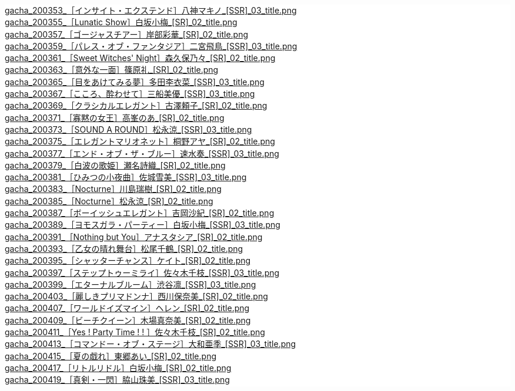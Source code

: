 [gacha_200353_［インサイト・エクステンド］八神マキノ_[SSR]_03_title.png](Gacha/title/Cool/gacha_200353_［インサイト・エクステンド］八神マキノ_[SSR]_03_title.png)<br>
[gacha_200355_［Lunatic Show］白坂小梅_[SR]_02_title.png](Gacha/title/Cool/gacha_200355_［Lunatic%20Show］白坂小梅_[SR]_02_title.png)<br>
[gacha_200357_［ゴージャスチアー］岸部彩華_[SR]_02_title.png](Gacha/title/Cool/gacha_200357_［ゴージャスチアー］岸部彩華_[SR]_02_title.png)<br>
[gacha_200359_［パレス・オブ・ファンタジア］二宮飛鳥_[SSR]_03_title.png](Gacha/title/Cool/gacha_200359_［パレス・オブ・ファンタジア］二宮飛鳥_[SSR]_03_title.png)<br>
[gacha_200361_［Sweet Witches' Night］森久保乃々_[SR]_02_title.png](Gacha/title/Cool/gacha_200361_［Sweet%20Witches'%20Night］森久保乃々_[SR]_02_title.png)<br>
[gacha_200363_［意外な一面］篠原礼_[SR]_02_title.png](Gacha/title/Cool/gacha_200363_［意外な一面］篠原礼_[SR]_02_title.png)<br>
[gacha_200365_［目をあけてみる夢］多田李衣菜_[SSR]_03_title.png](Gacha/title/Cool/gacha_200365_［目をあけてみる夢］多田李衣菜_[SSR]_03_title.png)<br>
[gacha_200367_［こころ、酔わせて］三船美優_[SSR]_03_title.png](Gacha/title/Cool/gacha_200367_［こころ、酔わせて］三船美優_[SSR]_03_title.png)<br>
[gacha_200369_［クラシカルエレガント］古澤頼子_[SR]_02_title.png](Gacha/title/Cool/gacha_200369_［クラシカルエレガント］古澤頼子_[SR]_02_title.png)<br>
[gacha_200371_［寡黙の女王］高峯のあ_[SR]_02_title.png](Gacha/title/Cool/gacha_200371_［寡黙の女王］高峯のあ_[SR]_02_title.png)<br>
[gacha_200373_［SOUND A ROUND］松永涼_[SSR]_03_title.png](Gacha/title/Cool/gacha_200373_［SOUND%20A%20ROUND］松永涼_[SSR]_03_title.png)<br>
[gacha_200375_［エレガントマリオネット］桐野アヤ_[SR]_02_title.png](Gacha/title/Cool/gacha_200375_［エレガントマリオネット］桐野アヤ_[SR]_02_title.png)<br>
[gacha_200377_［エンド・オブ・ザ・ブルー］速水奏_[SSR]_03_title.png](Gacha/title/Cool/gacha_200377_［エンド・オブ・ザ・ブルー］速水奏_[SSR]_03_title.png)<br>
[gacha_200379_［白波の歌姫］瀬名詩織_[SR]_02_title.png](Gacha/title/Cool/gacha_200379_［白波の歌姫］瀬名詩織_[SR]_02_title.png)<br>
[gacha_200381_［ひみつの小夜曲］佐城雪美_[SSR]_03_title.png](Gacha/title/Cool/gacha_200381_［ひみつの小夜曲］佐城雪美_[SSR]_03_title.png)<br>
[gacha_200383_［Nocturne］川島瑞樹_[SR]_02_title.png](Gacha/title/Cool/gacha_200383_［Nocturne］川島瑞樹_[SR]_02_title.png)<br>
[gacha_200385_［Nocturne］松永涼_[SR]_02_title.png](Gacha/title/Cool/gacha_200385_［Nocturne］松永涼_[SR]_02_title.png)<br>
[gacha_200387_［ボーイッシュエレガント］吉岡沙紀_[SR]_02_title.png](Gacha/title/Cool/gacha_200387_［ボーイッシュエレガント］吉岡沙紀_[SR]_02_title.png)<br>
[gacha_200389_［ヨモスガラ・パーティー］白坂小梅_[SSR]_03_title.png](Gacha/title/Cool/gacha_200389_［ヨモスガラ・パーティー］白坂小梅_[SSR]_03_title.png)<br>
[gacha_200391_［Nothing but You］アナスタシア_[SR]_02_title.png](Gacha/title/Cool/gacha_200391_［Nothing%20but%20You］アナスタシア_[SR]_02_title.png)<br>
[gacha_200393_［乙女の晴れ舞台］松尾千鶴_[SR]_02_title.png](Gacha/title/Cool/gacha_200393_［乙女の晴れ舞台］松尾千鶴_[SR]_02_title.png)<br>
[gacha_200395_［シャッターチャンス］ケイト_[SR]_02_title.png](Gacha/title/Cool/gacha_200395_［シャッターチャンス］ケイト_[SR]_02_title.png)<br>
[gacha_200397_［ステップトゥーミライ］佐々木千枝_[SSR]_03_title.png](Gacha/title/Cool/gacha_200397_［ステップトゥーミライ］佐々木千枝_[SSR]_03_title.png)<br>
[gacha_200399_［エターナルブルーム］渋谷凛_[SSR]_03_title.png](Gacha/title/Cool/gacha_200399_［エターナルブルーム］渋谷凛_[SSR]_03_title.png)<br>
[gacha_200403_［麗しきプリマドンナ］西川保奈美_[SR]_02_title.png](Gacha/title/Cool/gacha_200403_［麗しきプリマドンナ］西川保奈美_[SR]_02_title.png)<br>
[gacha_200407_［ワールドイズマイン］ヘレン_[SR]_02_title.png](Gacha/title/Cool/gacha_200407_［ワールドイズマイン］ヘレン_[SR]_02_title.png)<br>
[gacha_200409_［ビーチクイーン］木場真奈美_[SR]_02_title.png](Gacha/title/Cool/gacha_200409_［ビーチクイーン］木場真奈美_[SR]_02_title.png)<br>
[gacha_200411_［Yes ! Party Time ! ! ］佐々木千枝_[SR]_02_title.png](Gacha/title/Cool/gacha_200411_［Yes%20!%20Party%20Time%20!%20!%20］佐々木千枝_[SR]_02_title.png)<br>
[gacha_200413_［コマンドー・オブ・ステージ］大和亜季_[SSR]_03_title.png](Gacha/title/Cool/gacha_200413_［コマンドー・オブ・ステージ］大和亜季_[SSR]_03_title.png)<br>
[gacha_200415_［夏の戯れ］東郷あい_[SR]_02_title.png](Gacha/title/Cool/gacha_200415_［夏の戯れ］東郷あい_[SR]_02_title.png)<br>
[gacha_200417_［リトルリドル］白坂小梅_[SR]_02_title.png](Gacha/title/Cool/gacha_200417_［リトルリドル］白坂小梅_[SR]_02_title.png)<br>
[gacha_200419_［真剣・一閃］脇山珠美_[SSR]_03_title.png](Gacha/title/Cool/gacha_200419_［真剣・一閃］脇山珠美_[SSR]_03_title.png)<br>